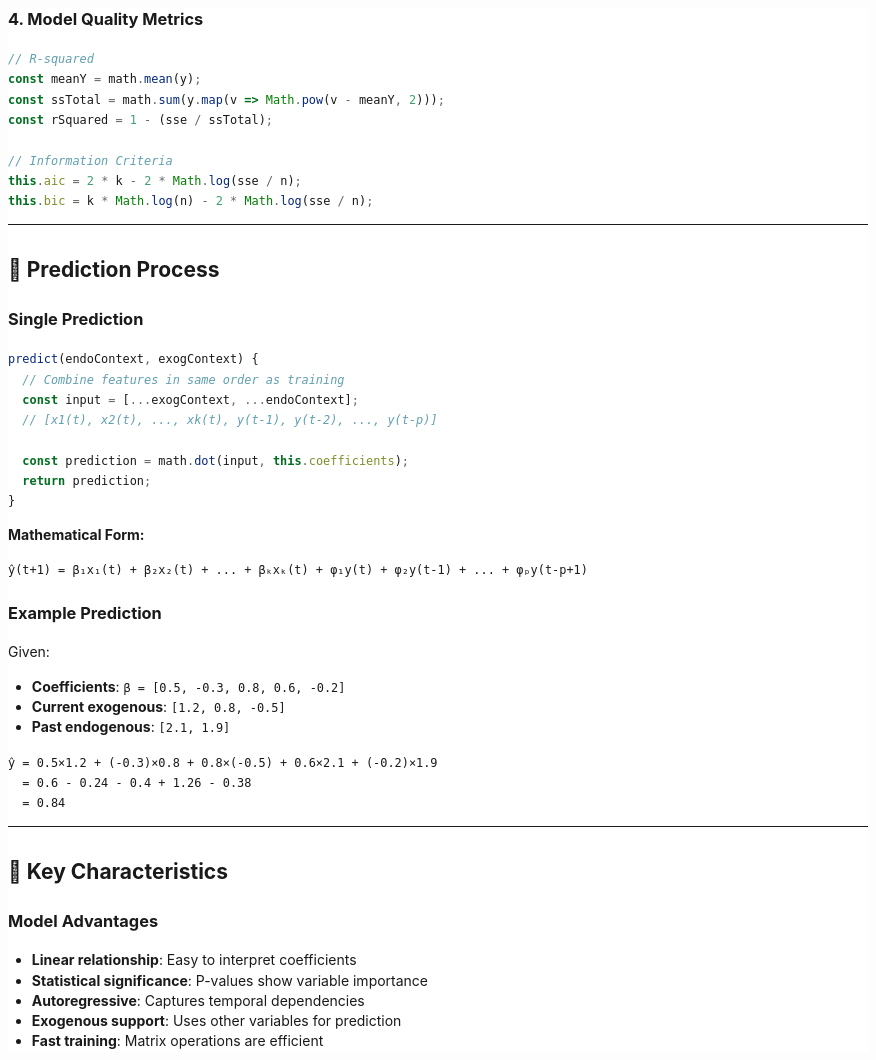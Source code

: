 ### **4. Model Quality Metrics**
```javascript
// R-squared
const meanY = math.mean(y);
const ssTotal = math.sum(y.map(v => Math.pow(v - meanY, 2)));
const rSquared = 1 - (sse / ssTotal);

// Information Criteria
this.aic = 2 * k - 2 * Math.log(sse / n);
this.bic = k * Math.log(n) - 2 * Math.log(sse / n);
```

---

## 🔮 **Prediction Process**

### **Single Prediction**
```javascript
predict(endoContext, exogContext) {
  // Combine features in same order as training
  const input = [...exogContext, ...endoContext];
  // [x1(t), x2(t), ..., xk(t), y(t-1), y(t-2), ..., y(t-p)]
  
  const prediction = math.dot(input, this.coefficients);
  return prediction;
}
```

**Mathematical Form:**
```
ŷ(t+1) = β₁x₁(t) + β₂x₂(t) + ... + βₖxₖ(t) + φ₁y(t) + φ₂y(t-1) + ... + φₚy(t-p+1)
```

### **Example Prediction**
Given:
- **Coefficients**: `β = [0.5, -0.3, 0.8, 0.6, -0.2]`
- **Current exogenous**: `[1.2, 0.8, -0.5]`
- **Past endogenous**: `[2.1, 1.9]`

```
ŷ = 0.5×1.2 + (-0.3)×0.8 + 0.8×(-0.5) + 0.6×2.1 + (-0.2)×1.9
  = 0.6 - 0.24 - 0.4 + 1.26 - 0.38
  = 0.84
```

---

## 🎯 **Key Characteristics**

### **Model Advantages**
- **Linear relationship**: Easy to interpret coefficients
- **Statistical significance**: P-values show variable importance  
- **Autoregressive**: Captures temporal dependencies
- **Exogenous support**: Uses other variables for prediction
- **Fast training**: Matrix operations are efficient
